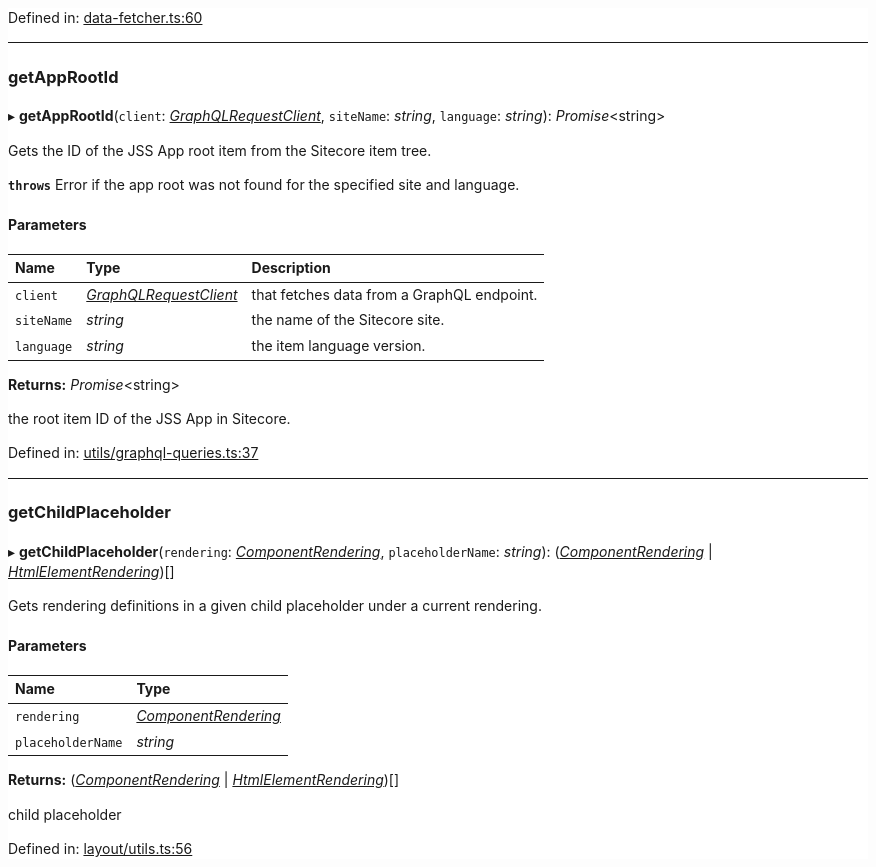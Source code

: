 Defined in: [data-fetcher.ts:60](https://github.com/Sitecore/jss/blob/0a475c74/packages/sitecore-jss/src/data-fetcher.ts#L60)

___

### getAppRootId

▸ **getAppRootId**(`client`: [*GraphQLRequestClient*](classes/graphqlrequestclient.md), `siteName`: *string*, `language`: *string*): *Promise*<string\>

Gets the ID of the JSS App root item from the Sitecore item tree.

**`throws`** Error if the app root was not found for the specified site and language.

#### Parameters

| Name | Type | Description |
| :------ | :------ | :------ |
| `client` | [*GraphQLRequestClient*](classes/graphqlrequestclient.md) | that fetches data from a GraphQL endpoint. |
| `siteName` | *string* | the name of the Sitecore site. |
| `language` | *string* | the item language version. |

**Returns:** *Promise*<string\>

the root item ID of the JSS App in Sitecore.

Defined in: [utils/graphql-queries.ts:37](https://github.com/Sitecore/jss/blob/0a475c74/packages/sitecore-jss/src/utils/graphql-queries.ts#L37)

___

### getChildPlaceholder

▸ **getChildPlaceholder**(`rendering`: [*ComponentRendering*](interfaces/componentrendering.md), `placeholderName`: *string*): ([*ComponentRendering*](interfaces/componentrendering.md) \| [*HtmlElementRendering*](interfaces/htmlelementrendering.md))[]

Gets rendering definitions in a given child placeholder under a current rendering.

#### Parameters

| Name | Type |
| :------ | :------ |
| `rendering` | [*ComponentRendering*](interfaces/componentrendering.md) |
| `placeholderName` | *string* |

**Returns:** ([*ComponentRendering*](interfaces/componentrendering.md) \| [*HtmlElementRendering*](interfaces/htmlelementrendering.md))[]

child placeholder

Defined in: [layout/utils.ts:56](https://github.com/Sitecore/jss/blob/0a475c74/packages/sitecore-jss/src/layout/utils.ts#L56)
